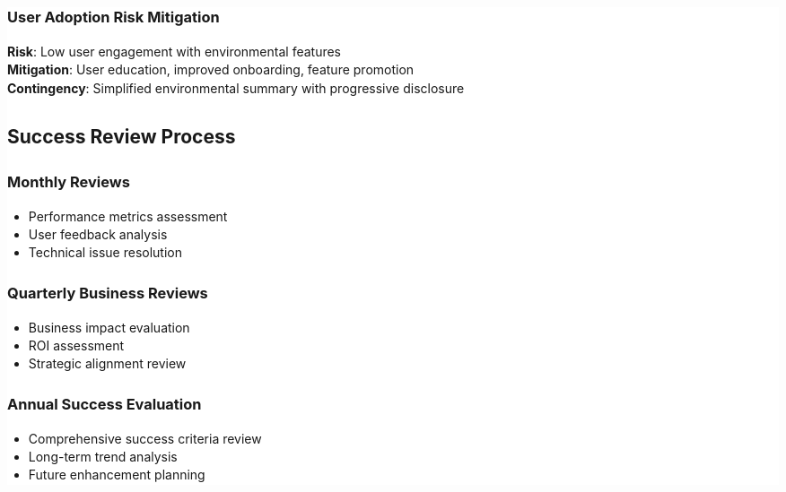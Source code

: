 ### User Adoption Risk Mitigation
**Risk**: Low user engagement with environmental features  
**Mitigation**: User education, improved onboarding, feature promotion  
**Contingency**: Simplified environmental summary with progressive disclosure

## Success Review Process

### Monthly Reviews
- Performance metrics assessment
- User feedback analysis
- Technical issue resolution

### Quarterly Business Reviews
- Business impact evaluation
- ROI assessment
- Strategic alignment review

### Annual Success Evaluation
- Comprehensive success criteria review
- Long-term trend analysis
- Future enhancement planning